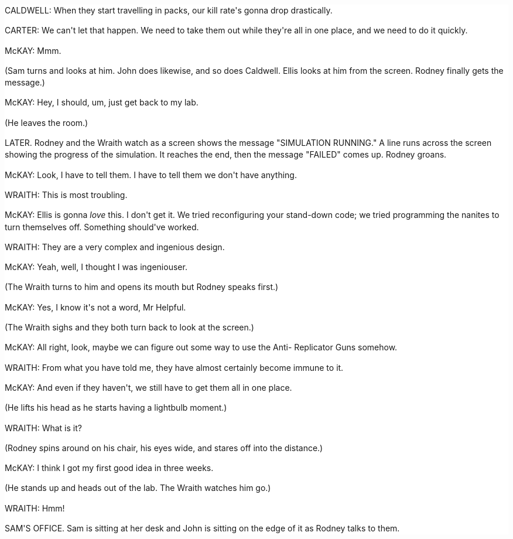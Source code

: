 CALDWELL: When they start travelling in packs, our kill rate's gonna drop
drastically.  
  
CARTER: We can't let that happen. We need to take them out while they're all
in one place, and we need to do it quickly.  
  
McKAY: Mmm.  
  
(Sam turns and looks at him. John does likewise, and so does Caldwell. Ellis
looks at him from the screen. Rodney finally gets the message.)  
  
McKAY: Hey, I should, um, just get back to my lab.  
  
(He leaves the room.)  
  
  
LATER. Rodney and the Wraith watch as a screen shows the message "SIMULATION
RUNNING." A line runs across the screen showing the progress of the
simulation. It reaches the end, then the message "FAILED" comes up. Rodney
groans.  
  
McKAY: Look, I have to tell them. I have to tell them we don't have anything.  
  
WRAITH: This is most troubling.  
  
McKAY: Ellis is gonna _love_ this. I don't get it. We tried reconfiguring your
stand-down code; we tried programming the nanites to turn themselves off.
Something should've worked.  
  
WRAITH: They are a very complex and ingenious design.  
  
McKAY: Yeah, well, I thought I was ingeniouser.  
  
(The Wraith turns to him and opens its mouth but Rodney speaks first.)  
  
McKAY: Yes, I know it's not a word, Mr Helpful.  
  
(The Wraith sighs and they both turn back to look at the screen.)  
  
McKAY: All right, look, maybe we can figure out some way to use the Anti-
Replicator Guns somehow.  
  
WRAITH: From what you have told me, they have almost certainly become immune
to it.  
  
McKAY: And even if they haven't, we still have to get them all in one place.  
  
(He lifts his head as he starts having a lightbulb moment.)  
  
WRAITH: What is it?  
  
(Rodney spins around on his chair, his eyes wide, and stares off into the
distance.)  
  
McKAY: I think I got my first good idea in three weeks.  
  
(He stands up and heads out of the lab. The Wraith watches him go.)  
  
WRAITH: Hmm!  
  
  
SAM'S OFFICE. Sam is sitting at her desk and John is sitting on the edge of it
as Rodney talks to them.  
  